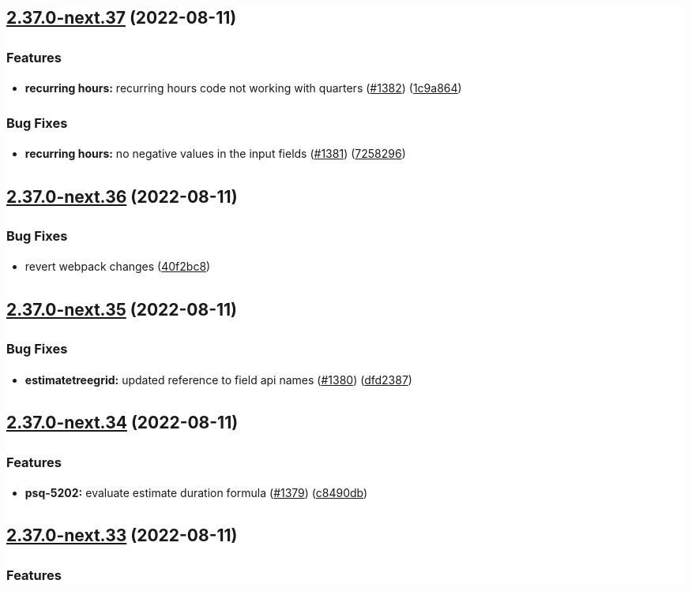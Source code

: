## [2.37.0-next.37](https://github.com/provusinc/quoting/compare/v2.37.0-next.36...v2.37.0-next.37) (2022-08-11)


### Features

* **recurring hours:** recurring hours code not working with quarters ([#1382](https://github.com/provusinc/quoting/issues/1382)) ([1c9a864](https://github.com/provusinc/quoting/commit/1c9a864971f5e854d88920ddab4cce844b26380d))


### Bug Fixes

* **recurring hours:** no negative values in the input fields ([#1381](https://github.com/provusinc/quoting/issues/1381)) ([7258296](https://github.com/provusinc/quoting/commit/725829656b032bec2026f10284949d7dd617af1d))

## [2.37.0-next.36](https://github.com/provusinc/quoting/compare/v2.37.0-next.35...v2.37.0-next.36) (2022-08-11)


### Bug Fixes

* revert webpack changes ([40f2bc8](https://github.com/provusinc/quoting/commit/40f2bc82895c620450f052d0ebc65f438acf966c))

## [2.37.0-next.35](https://github.com/provusinc/quoting/compare/v2.37.0-next.34...v2.37.0-next.35) (2022-08-11)


### Bug Fixes

* **estimatetreegrid:** updated reference to field api names ([#1380](https://github.com/provusinc/quoting/issues/1380)) ([dfd2387](https://github.com/provusinc/quoting/commit/dfd2387abf182919e0bc7fa80df7a1f5afc6db9f))

## [2.37.0-next.34](https://github.com/provusinc/quoting/compare/v2.37.0-next.33...v2.37.0-next.34) (2022-08-11)


### Features

* **psq-5202:** evaluate estimate duration formula ([#1379](https://github.com/provusinc/quoting/issues/1379)) ([c8490db](https://github.com/provusinc/quoting/commit/c8490dbbd46a8ad504d97b9444ca0b448e1ac979))

## [2.37.0-next.33](https://github.com/provusinc/quoting/compare/v2.37.0-next.32...v2.37.0-next.33) (2022-08-11)


### Features
